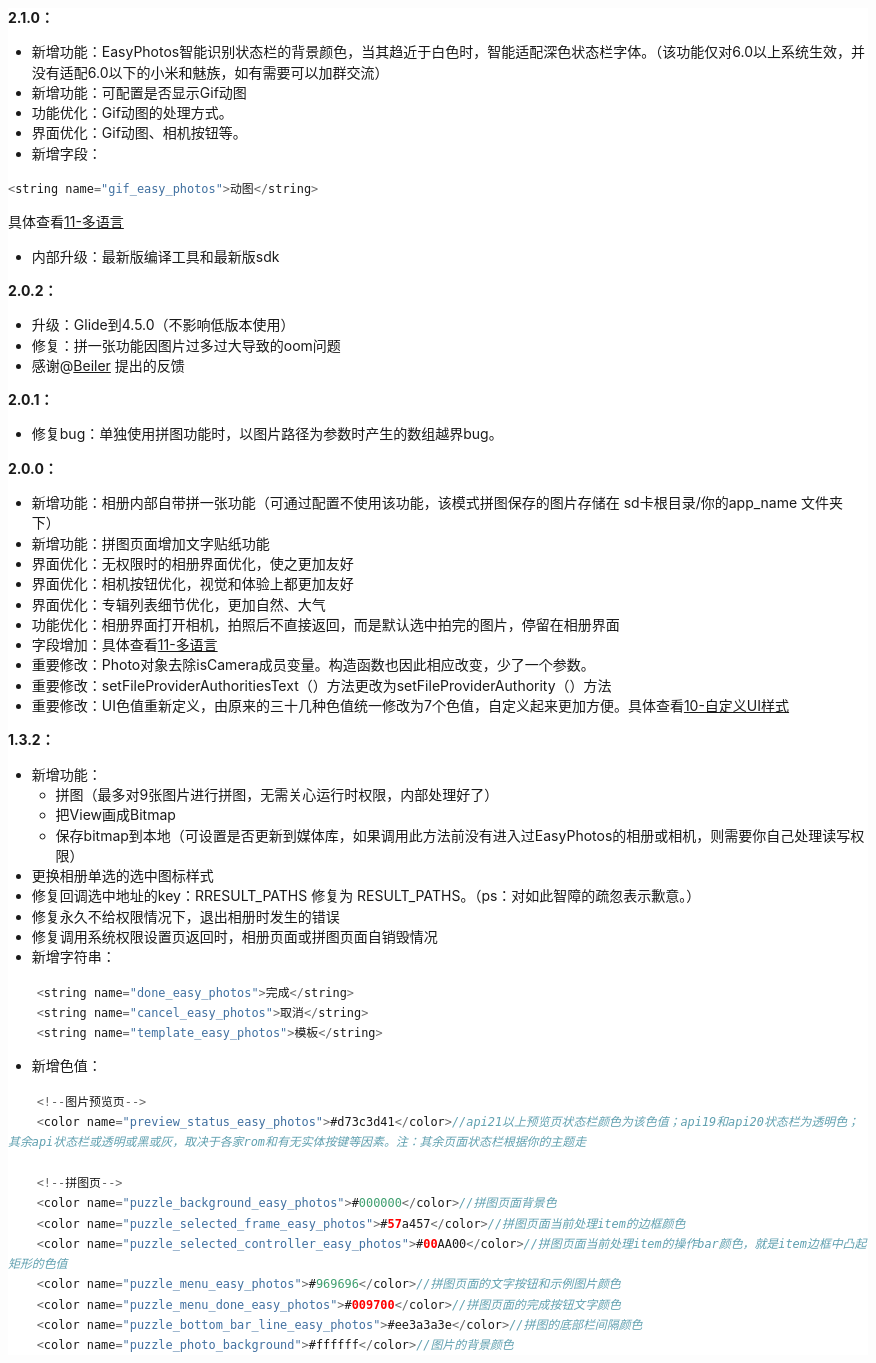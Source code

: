     
**2.1.0：**    
- 新增功能：EasyPhotos智能识别状态栏的背景颜色，当其趋近于白色时，智能适配深色状态栏字体。（该功能仅对6.0以上系统生效，并没有适配6.0以下的小米和魅族，如有需要可以加群交流）    
- 新增功能：可配置是否显示Gif动图    
- 功能优化：Gif动图的处理方式。
- 界面优化：Gif动图、相机按钮等。
- 新增字段：    
````java    
<string name="gif_easy_photos">动图</string>    
````    
具体查看[11-多语言](https://github.com/HuanTanSheng/EasyPhotos/wiki/11-%E5%A4%9A%E8%AF%AD%E8%A8%80)    

- 内部升级：最新版编译工具和最新版sdk

**2.0.2：**    
- 升级：Glide到4.5.0（不影响低版本使用）    
- 修复：拼一张功能因图片过多过大导致的oom问题    
- 感谢@[Beiler](https://github.com/beiler) 提出的反馈      
    
    
**2.0.1：**    
- 修复bug：单独使用拼图功能时，以图片路径为参数时产生的数组越界bug。   

**2.0.0：**   
- 新增功能：相册内部自带拼一张功能（可通过配置不使用该功能，该模式拼图保存的图片存储在 sd卡根目录/你的app_name 文件夹下）   
- 新增功能：拼图页面增加文字贴纸功能    
- 界面优化：无权限时的相册界面优化，使之更加友好    
- 界面优化：相机按钮优化，视觉和体验上都更加友好    
- 界面优化：专辑列表细节优化，更加自然、大气     
- 功能优化：相册界面打开相机，拍照后不直接返回，而是默认选中拍完的图片，停留在相册界面
- 字段增加：具体查看[11-多语言](https://github.com/HuanTanSheng/EasyPhotos/wiki/11-%E5%A4%9A%E8%AF%AD%E8%A8%80)      
- 重要修改：Photo对象去除isCamera成员变量。构造函数也因此相应改变，少了一个参数。
- 重要修改：setFileProviderAuthoritiesText（）方法更改为setFileProviderAuthority（）方法    
- 重要修改：UI色值重新定义，由原来的三十几种色值统一修改为7个色值，自定义起来更加方便。具体查看[10-自定义UI样式](https://github.com/HuanTanSheng/EasyPhotos/wiki/10-%E8%87%AA%E5%AE%9A%E4%B9%89UI%E6%A0%B7%E5%BC%8F)



**1.3.2：**   
- 新增功能：    
    - 拼图（最多对9张图片进行拼图，无需关心运行时权限，内部处理好了）    
    - 把View画成Bitmap    
    - 保存bitmap到本地（可设置是否更新到媒体库，如果调用此方法前没有进入过EasyPhotos的相册或相机，则需要你自己处理读写权限）      
- 更换相册单选的选中图标样式    
- 修复回调选中地址的key：RRESULT_PATHS 修复为 RESULT_PATHS。（ps：对如此智障的疏忽表示歉意。）    
- 修复永久不给权限情况下，退出相册时发生的错误    
- 修复调用系统权限设置页返回时，相册页面或拼图页面自销毁情况
- 新增字符串：    
```java    
    <string name="done_easy_photos">完成</string>
    <string name="cancel_easy_photos">取消</string>
    <string name="template_easy_photos">模板</string>    
```   
- 新增色值：    
```java   
    <!--图片预览页-->
    <color name="preview_status_easy_photos">#d73c3d41</color>//api21以上预览页状态栏颜色为该色值；api19和api20状态栏为透明色；其余api状态栏或透明或黑或灰，取决于各家rom和有无实体按键等因素。注：其余页面状态栏根据你的主题走

    <!--拼图页-->
    <color name="puzzle_background_easy_photos">#000000</color>//拼图页面背景色
    <color name="puzzle_selected_frame_easy_photos">#57a457</color>//拼图页面当前处理item的边框颜色
    <color name="puzzle_selected_controller_easy_photos">#00AA00</color>//拼图页面当前处理item的操作bar颜色，就是item边框中凸起矩形的色值
    <color name="puzzle_menu_easy_photos">#969696</color>//拼图页面的文字按钮和示例图片颜色
    <color name="puzzle_menu_done_easy_photos">#009700</color>//拼图页面的完成按钮文字颜色
    <color name="puzzle_bottom_bar_line_easy_photos">#ee3a3a3e</color>//拼图的底部栏间隔颜色
    <color name="puzzle_photo_background">#ffffff</color>//图片的背景颜色    
```